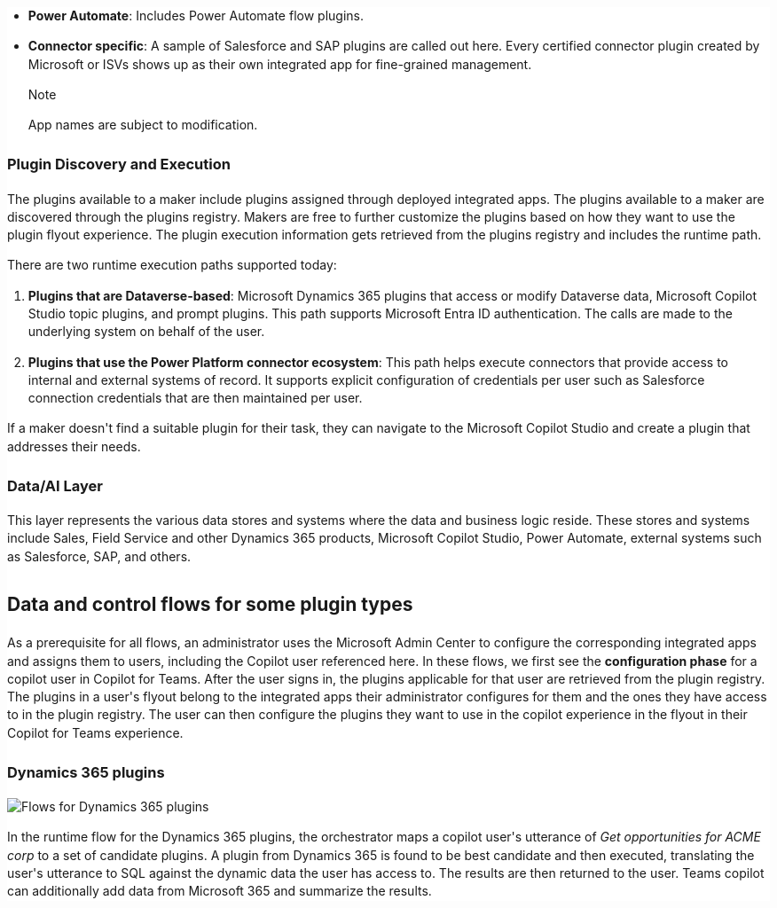 - **Power Automate**: Includes Power Automate flow plugins.

- **Connector specific**: A sample of Salesforce and SAP plugins are called out here. Every certified connector plugin created by Microsoft or ISVs shows up as their own integrated app for fine-grained management.
   > [!NOTE]
   > App names are subject to modification.

### Plugin Discovery and Execution

The plugins available to a maker include plugins assigned through deployed integrated apps. The plugins available to a maker are discovered through the plugins registry. Makers are free to further customize the plugins based on how they want to use the plugin flyout experience. The plugin execution information gets retrieved from the plugins registry and includes the runtime path.

There are two runtime execution paths supported today:

1. **Plugins that are Dataverse-based**: Microsoft Dynamics 365 plugins that access or modify Dataverse data, Microsoft Copilot Studio topic plugins, and prompt plugins. This path supports Microsoft Entra ID authentication. The calls are made to the underlying system on behalf of the user.

1. **Plugins that use the Power Platform connector ecosystem**: This path helps execute connectors that provide access to internal and external systems of record. It supports explicit configuration of credentials per user such as Salesforce connection credentials that are then maintained per user.

If a maker doesn't find a suitable plugin for their task, they can navigate to the Microsoft Copilot Studio and create a plugin that addresses their needs.

### Data/AI Layer

This layer represents the various data stores and systems where the data and business logic reside. These stores and systems include Sales, Field Service and other Dynamics 365 products, Microsoft Copilot Studio, Power Automate, external systems such as Salesforce, SAP, and others.

## Data and control flows for some plugin types

As a prerequisite for all flows, an administrator uses the Microsoft Admin Center to configure the corresponding integrated apps and assigns them to users, including the Copilot user referenced here. In these flows, we first see the **configuration phase** for a copilot user in Copilot for Teams. After the user signs in, the plugins applicable for that user are retrieved from the plugin registry. The plugins in a user's flyout belong to the integrated apps their administrator configures for them and the ones they have access to in the plugin registry. The user can then configure the plugins they want to use in the copilot experience in the flyout in their Copilot for Teams experience.

### Dynamics 365 plugins

![Flows for Dynamics 365 plugins](media/copilot-plugins-architecture/image3.png)

In the runtime flow for the Dynamics 365 plugins, the orchestrator maps a copilot user's utterance of *Get opportunities for ACME corp* to a set of candidate plugins. A plugin from  Dynamics 365 is found to be best candidate and then executed, translating the user's utterance to SQL against the dynamic data the user has access to. The results are then returned to the user. Teams copilot can additionally add data from Microsoft 365 and summarize the results.
